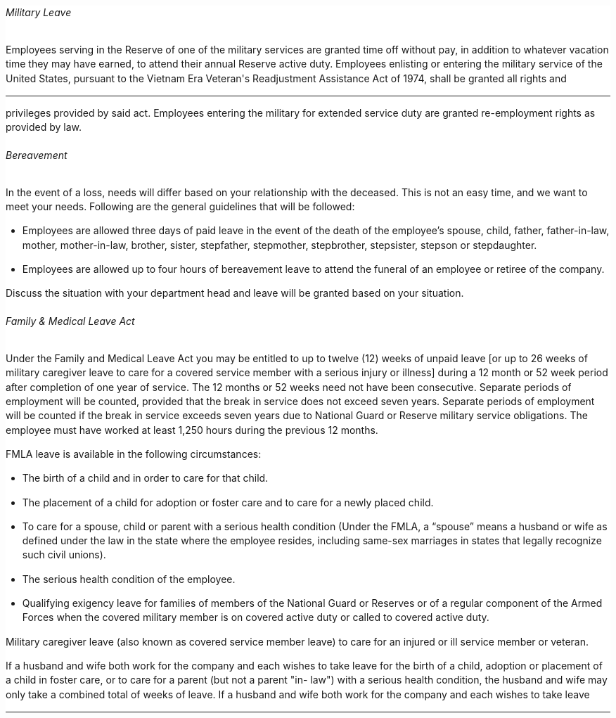 ###### Military Leave
Employees serving in the Reserve of one of the military services are granted time off without
pay, in addition to whatever vacation time they may have earned, to attend their annual Reserve
active duty. Employees enlisting or entering the military service of the United States, pursuant to
the Vietnam Era Veteran's Readjustment Assistance Act of 1974, shall be granted all rights and

---

privileges provided by said act. Employees entering the military for extended service duty are
granted re-employment rights as provided by law.

###### Bereavement
In the event of a loss, needs will differ based on your relationship with the deceased. This is not
an easy time, and we want to meet your needs. Following are the general guidelines that will be
followed:

- Employees are allowed three days of paid leave in the event of the death of the
employee’s spouse, child, father, father-in-law, mother, mother-in-law, brother, sister,
stepfather, stepmother, stepbrother, stepsister, stepson or stepdaughter.

- Employees are allowed up to four hours of bereavement leave to attend the funeral of an
employee or retiree of the company.

Discuss the situation with your department head and leave will be granted based on your
situation.

###### Family & Medical Leave Act
Under the Family and Medical Leave Act you may be entitled to up to twelve (12) weeks of
unpaid leave [or up to 26 weeks of military caregiver leave to care for a covered service member
with a serious injury or illness] during a 12 month or 52 week period after completion of one
year of service. The 12 months or 52 weeks need not have been consecutive. Separate periods of
employment will be counted, provided that the break in service does not exceed seven years.
Separate periods of employment will be counted if the break in service exceeds seven years due
to National Guard or Reserve military service obligations. The employee must have worked at
least 1,250 hours during the previous 12 months.

FMLA leave is available in the following circumstances:

- The birth of a child and in order to care for that child.
- The placement of a child for adoption or foster care and to care for a newly placed child.
- To care for a spouse, child or parent with a serious health condition (Under the FMLA, a
“spouse” means a husband or wife as defined under the law in the state where the
employee resides, including same-sex marriages in states that legally recognize such civil
unions).

- The serious health condition of the employee.
- Qualifying exigency leave for families of members of the National Guard or Reserves or
of a regular component of the Armed Forces when the covered military member is on
covered active duty or called to covered active duty.

Military caregiver leave (also known as covered service member leave) to care for an injured or
ill service member or veteran.

If a husband and wife both work for the company and each wishes to take leave for the birth of a
child, adoption or placement of a child in foster care, or to care for a parent (but not a parent "in-
law") with a serious health condition, the husband and wife may only take a combined total of weeks of leave. If a husband and wife both work for the company and each wishes to take leave

---